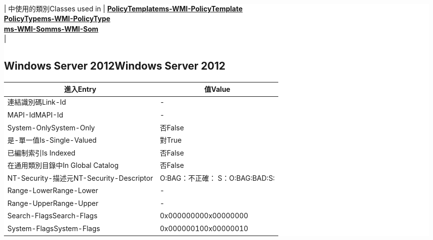 | <span data-ttu-id="b1d65-226">中使用的類別</span><span class="sxs-lookup"><span data-stu-id="b1d65-226">Classes used in</span></span>        | [<span data-ttu-id="b1d65-227">**PolicyTemplate**</span><span class="sxs-lookup"><span data-stu-id="b1d65-227">**ms-WMI-PolicyTemplate**</span></span>](c-mswmi-policytemplate.md)<br/> [<span data-ttu-id="b1d65-228">**PolicyType**</span><span class="sxs-lookup"><span data-stu-id="b1d65-228">**ms-WMI-PolicyType**</span></span>](c-mswmi-policytype.md)<br/> [<span data-ttu-id="b1d65-229">**ms-WMI-Som**</span><span class="sxs-lookup"><span data-stu-id="b1d65-229">**ms-WMI-Som**</span></span>](c-mswmi-som.md)<br/> |



## <a name="windows-server-2012"></a><span data-ttu-id="b1d65-230">Windows Server 2012</span><span class="sxs-lookup"><span data-stu-id="b1d65-230">Windows Server 2012</span></span>



| <span data-ttu-id="b1d65-231">進入</span><span class="sxs-lookup"><span data-stu-id="b1d65-231">Entry</span></span> | <span data-ttu-id="b1d65-232">值</span><span class="sxs-lookup"><span data-stu-id="b1d65-232">Value</span></span> |
|------------------------|----------------------------------------------------------------------------------------------------------------------------------------------------------------------------|
| <span data-ttu-id="b1d65-233">連結識別碼</span><span class="sxs-lookup"><span data-stu-id="b1d65-233">Link-Id</span></span>                | \-                                                                                                                                                                         |
| <span data-ttu-id="b1d65-234">MAPI-Id</span><span class="sxs-lookup"><span data-stu-id="b1d65-234">MAPI-Id</span></span>                | \-                                                                                                                                                                         |
| <span data-ttu-id="b1d65-235">System-Only</span><span class="sxs-lookup"><span data-stu-id="b1d65-235">System-Only</span></span>            | <span data-ttu-id="b1d65-236">否</span><span class="sxs-lookup"><span data-stu-id="b1d65-236">False</span></span>                                                                                                                                                                      |
| <span data-ttu-id="b1d65-237">是-單一值</span><span class="sxs-lookup"><span data-stu-id="b1d65-237">Is-Single-Valued</span></span>       | <span data-ttu-id="b1d65-238">對</span><span class="sxs-lookup"><span data-stu-id="b1d65-238">True</span></span>                                                                                                                                                                       |
| <span data-ttu-id="b1d65-239">已編制索引</span><span class="sxs-lookup"><span data-stu-id="b1d65-239">Is Indexed</span></span>             | <span data-ttu-id="b1d65-240">否</span><span class="sxs-lookup"><span data-stu-id="b1d65-240">False</span></span>                                                                                                                                                                      |
| <span data-ttu-id="b1d65-241">在通用類別目錄中</span><span class="sxs-lookup"><span data-stu-id="b1d65-241">In Global Catalog</span></span>      | <span data-ttu-id="b1d65-242">否</span><span class="sxs-lookup"><span data-stu-id="b1d65-242">False</span></span>                                                                                                                                                                      |
| <span data-ttu-id="b1d65-243">NT-Security-描述元</span><span class="sxs-lookup"><span data-stu-id="b1d65-243">NT-Security-Descriptor</span></span> | <span data-ttu-id="b1d65-244">O:BAG：不正確： S：</span><span class="sxs-lookup"><span data-stu-id="b1d65-244">O:BAG:BAD:S:</span></span>                                                                                                                                                               |
| <span data-ttu-id="b1d65-245">Range-Lower</span><span class="sxs-lookup"><span data-stu-id="b1d65-245">Range-Lower</span></span>            | \-                                                                                                                                                                         |
| <span data-ttu-id="b1d65-246">Range-Upper</span><span class="sxs-lookup"><span data-stu-id="b1d65-246">Range-Upper</span></span>            | \-                                                                                                                                                                         |
| <span data-ttu-id="b1d65-247">Search-Flags</span><span class="sxs-lookup"><span data-stu-id="b1d65-247">Search-Flags</span></span>           | <span data-ttu-id="b1d65-248">0x00000000</span><span class="sxs-lookup"><span data-stu-id="b1d65-248">0x00000000</span></span>                                                                                                                                                                 |
| <span data-ttu-id="b1d65-249">System-Flags</span><span class="sxs-lookup"><span data-stu-id="b1d65-249">System-Flags</span></span>           | <span data-ttu-id="b1d65-250">0x00000010</span><span class="sxs-lookup"><span data-stu-id="b1d65-250">0x00000010</span></span>                                                                                                                                                                 |